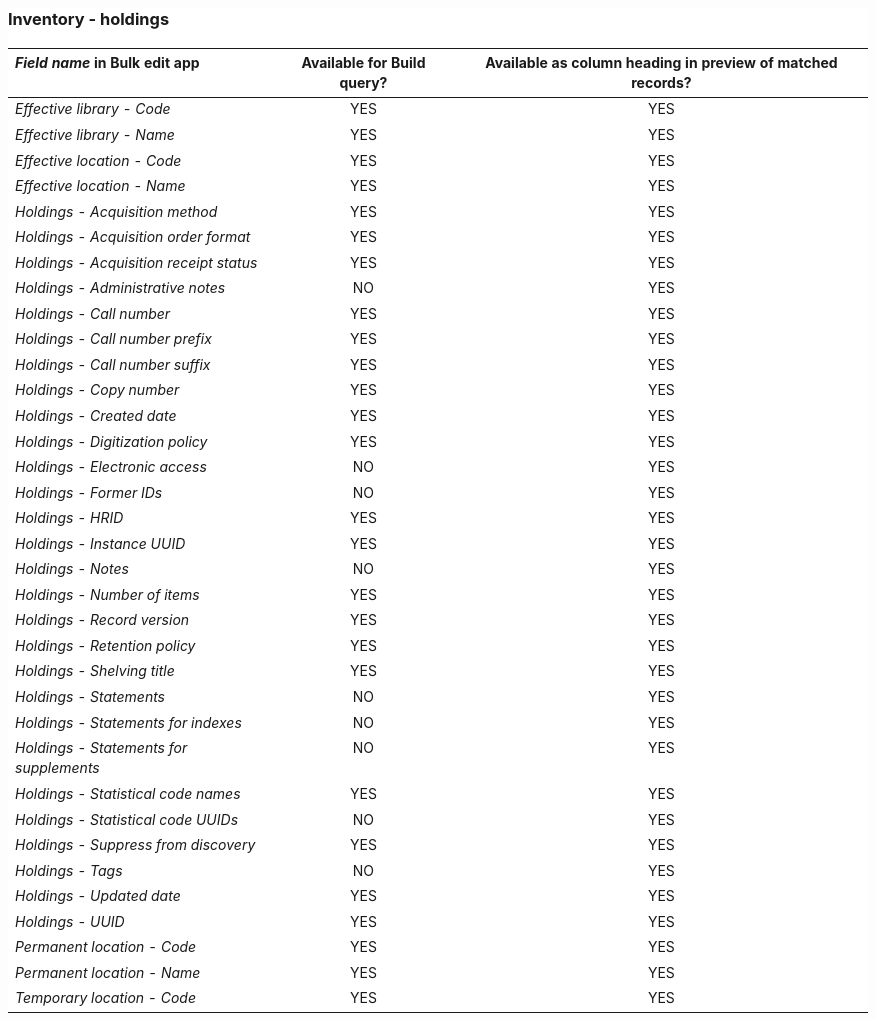### Inventory - holdings

| *Field name* in Bulk edit app | Available for Build query? | Available as column heading in preview of matched records? |
| :----- | :-----: | :-----: | 
| *Effective library - Code* | YES | YES |
| *Effective library - Name* | YES | YES |
| *Effective location - Code* | YES | YES 
| *Effective location - Name* | YES | YES |
| *Holdings - Acquisition method* | YES | YES |
| *Holdings - Acquisition order format* | YES | YES |
| *Holdings - Acquisition receipt status* | YES | YES |
| *Holdings - Administrative notes* | NO | YES |
| *Holdings - Call number* | YES | YES |
| *Holdings - Call number prefix* | YES | YES |
| *Holdings - Call number suffix* | YES | YES |
| *Holdings - Copy number* | YES | YES |
| *Holdings - Created date* | YES | YES |
| *Holdings - Digitization policy* | YES | YES |
| *Holdings - Electronic access* | NO | YES |
| *Holdings - Former IDs* | NO | YES |
| *Holdings - HRID* | YES | YES |
| *Holdings - Instance UUID* | YES | YES | 
| *Holdings - Notes* | NO | YES |
| *Holdings - Number of items* | YES | YES |
| *Holdings - Record version* | YES | YES |
| *Holdings - Retention policy* | YES | YES |
| *Holdings - Shelving title* | YES | YES |
| *Holdings - Statements* | NO | YES | 
| *Holdings - Statements for indexes* | NO | YES |
| *Holdings - Statements for supplements* | NO | YES |
| *Holdings - Statistical code names* | YES | YES |
| *Holdings - Statistical code UUIDs* | NO | YES |
| *Holdings - Suppress from discovery* | YES | YES |
| *Holdings - Tags* | NO | YES |
| *Holdings - Updated date* | YES | YES |
| *Holdings - UUID* | YES | YES |
| *Permanent location - Code* | YES | YES |
| *Permanent location - Name* | YES | YES | 
| *Temporary location - Code* | YES | YES |